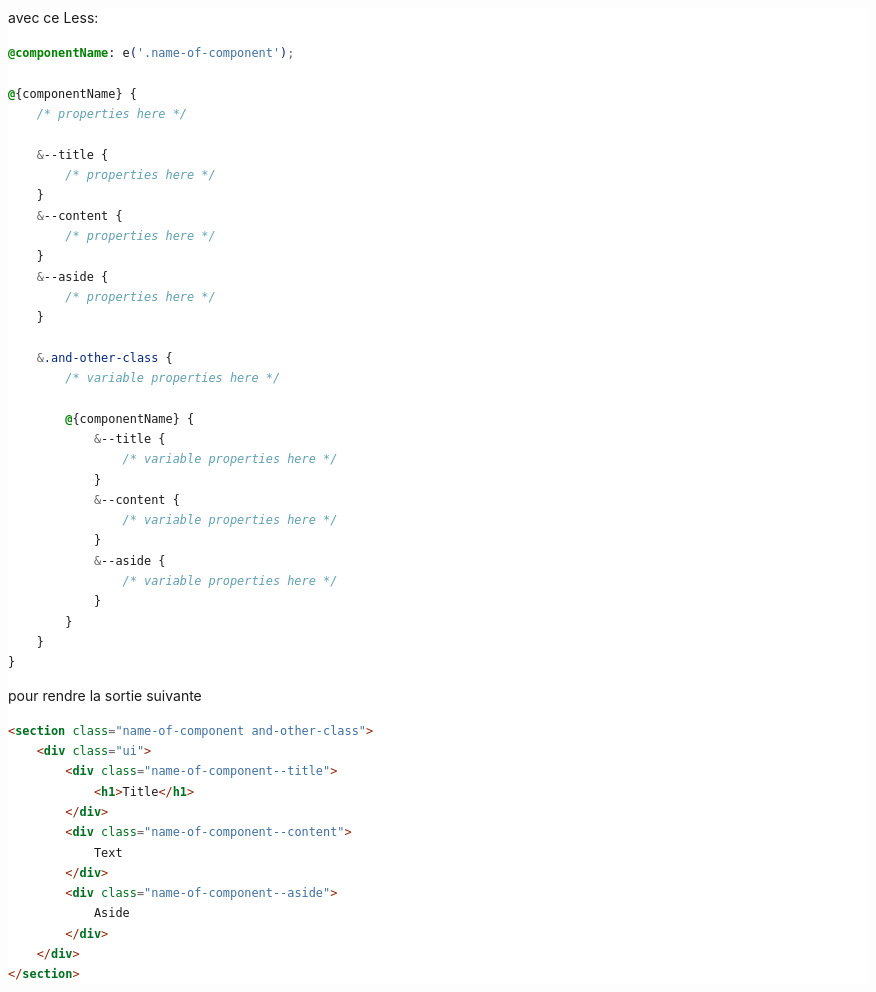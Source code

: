 avec ce Less:

```css
@componentName: e('.name-of-component');

@{componentName} {
    /* properties here */

    &--title {
        /* properties here */
    }
    &--content {
        /* properties here */
    }
    &--aside {
        /* properties here */
    }

    &.and-other-class {
        /* variable properties here */

        @{componentName} {
            &--title {
                /* variable properties here */
            }
            &--content {
                /* variable properties here */
            }
            &--aside {
                /* variable properties here */
            }
        }
    }
}
```

pour rendre la sortie suivante

```html
<section class="name-of-component and-other-class">
    <div class="ui">
        <div class="name-of-component--title">
            <h1>Title</h1>
        </div>
        <div class="name-of-component--content">
            Text
        </div>
        <div class="name-of-component--aside">
            Aside
        </div>
    </div>
</section>
```
